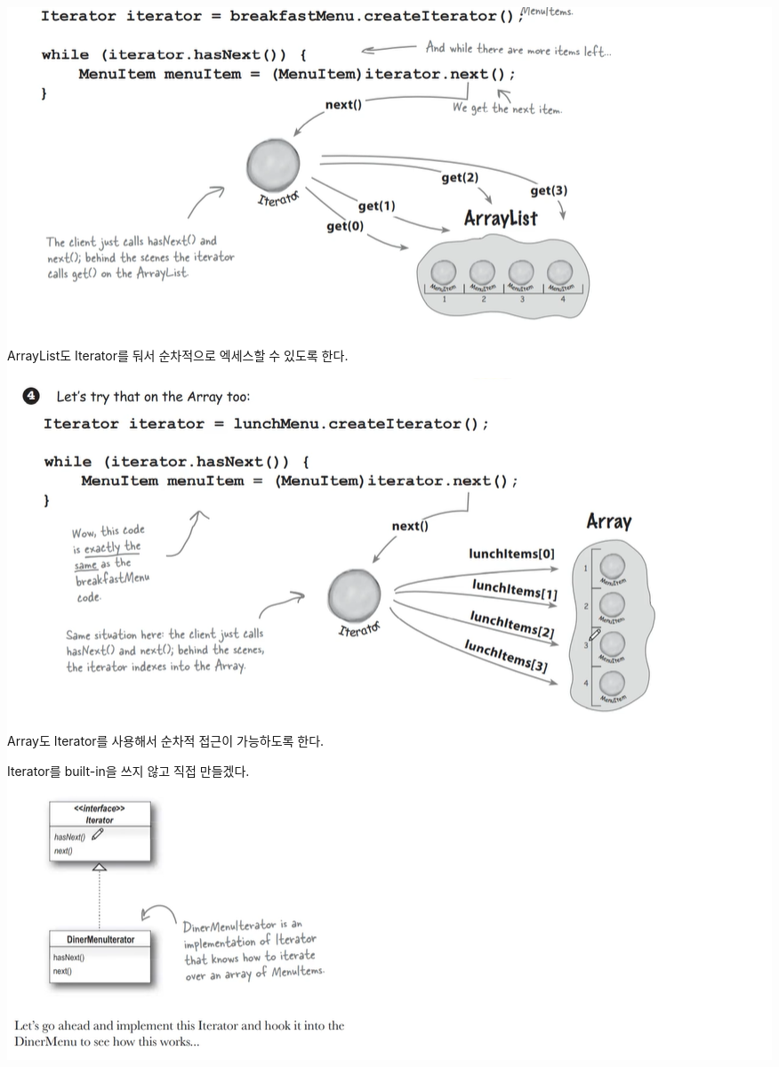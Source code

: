 ![Untitled](final/Untitled%2054.png)

ArrayList도 Iterator를 둬서 순차적으로 엑세스할 수 있도록 한다.

![Untitled](final/Untitled%2055.png)

Array도 Iterator를 사용해서 순차적 접근이 가능하도록 한다.

Iterator를 built-in을 쓰지 않고 직접 만들겠다.

![Untitled](final/Untitled%2056.png)
